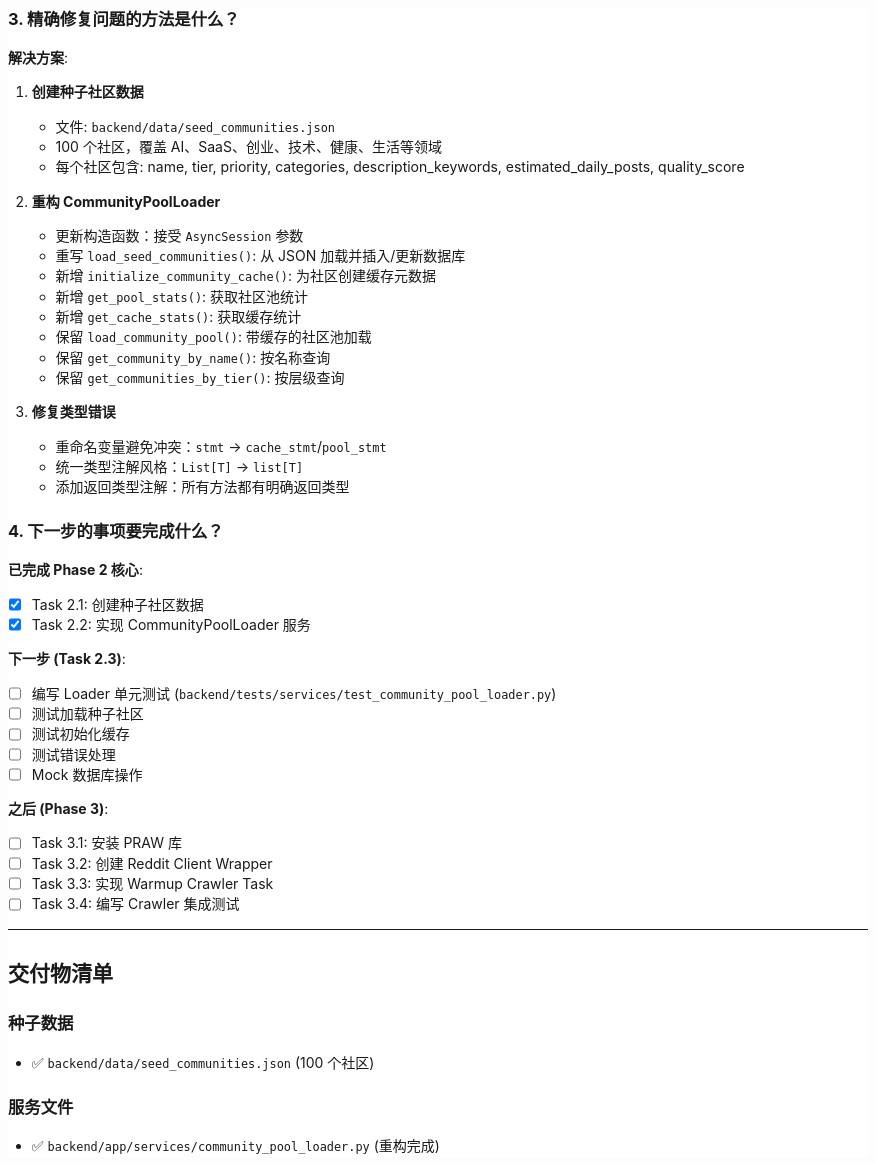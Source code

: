 ### 3. 精确修复问题的方法是什么？

**解决方案**:

1. **创建种子社区数据**
   - 文件: `backend/data/seed_communities.json`
   - 100 个社区，覆盖 AI、SaaS、创业、技术、健康、生活等领域
   - 每个社区包含: name, tier, priority, categories, description_keywords, estimated_daily_posts, quality_score

2. **重构 CommunityPoolLoader**
   - 更新构造函数：接受 `AsyncSession` 参数
   - 重写 `load_seed_communities()`: 从 JSON 加载并插入/更新数据库
   - 新增 `initialize_community_cache()`: 为社区创建缓存元数据
   - 新增 `get_pool_stats()`: 获取社区池统计
   - 新增 `get_cache_stats()`: 获取缓存统计
   - 保留 `load_community_pool()`: 带缓存的社区池加载
   - 保留 `get_community_by_name()`: 按名称查询
   - 保留 `get_communities_by_tier()`: 按层级查询

3. **修复类型错误**
   - 重命名变量避免冲突：`stmt` → `cache_stmt`/`pool_stmt`
   - 统一类型注解风格：`List[T]` → `list[T]`
   - 添加返回类型注解：所有方法都有明确返回类型

### 4. 下一步的事项要完成什么？

**已完成 Phase 2 核心**:
- [x] Task 2.1: 创建种子社区数据
- [x] Task 2.2: 实现 CommunityPoolLoader 服务

**下一步 (Task 2.3)**:
- [ ] 编写 Loader 单元测试 (`backend/tests/services/test_community_pool_loader.py`)
- [ ] 测试加载种子社区
- [ ] 测试初始化缓存
- [ ] 测试错误处理
- [ ] Mock 数据库操作

**之后 (Phase 3)**:
- [ ] Task 3.1: 安装 PRAW 库
- [ ] Task 3.2: 创建 Reddit Client Wrapper
- [ ] Task 3.3: 实现 Warmup Crawler Task
- [ ] Task 3.4: 编写 Crawler 集成测试

---

## 交付物清单

### 种子数据
- ✅ `backend/data/seed_communities.json` (100 个社区)

### 服务文件
- ✅ `backend/app/services/community_pool_loader.py` (重构完成)
